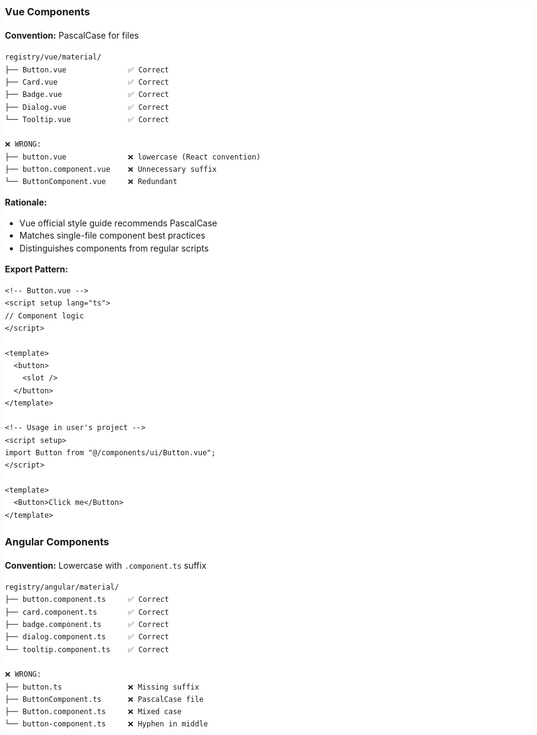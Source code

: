 ### Vue Components

**Convention:** PascalCase for files

```
registry/vue/material/
├── Button.vue              ✅ Correct
├── Card.vue                ✅ Correct
├── Badge.vue               ✅ Correct
├── Dialog.vue              ✅ Correct
└── Tooltip.vue             ✅ Correct

❌ WRONG:
├── button.vue              ❌ lowercase (React convention)
├── button.component.vue    ❌ Unnecessary suffix
└── ButtonComponent.vue     ❌ Redundant
```

**Rationale:**

- Vue official style guide recommends PascalCase
- Matches single-file component best practices
- Distinguishes components from regular scripts

**Export Pattern:**

```vue
<!-- Button.vue -->
<script setup lang="ts">
// Component logic
</script>

<template>
  <button>
    <slot />
  </button>
</template>

<!-- Usage in user's project -->
<script setup>
import Button from "@/components/ui/Button.vue";
</script>

<template>
  <Button>Click me</Button>
</template>
```

### Angular Components

**Convention:** Lowercase with `.component.ts` suffix

```
registry/angular/material/
├── button.component.ts     ✅ Correct
├── card.component.ts       ✅ Correct
├── badge.component.ts      ✅ Correct
├── dialog.component.ts     ✅ Correct
└── tooltip.component.ts    ✅ Correct

❌ WRONG:
├── button.ts               ❌ Missing suffix
├── ButtonComponent.ts      ❌ PascalCase file
├── Button.component.ts     ❌ Mixed case
└── button-component.ts     ❌ Hyphen in middle
```
